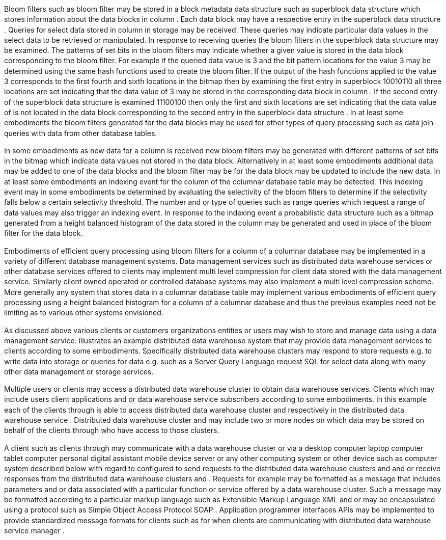 Bloom filters such as bloom filter may be stored in a block metadata data structure such as superblock data structure which stores information about the data blocks in column . Each data block may have a respective entry in the superblock data structure . Queries for select data stored in column in storage may be received. These queries may indicate particular data values in the select data to be retrieved or manipulated. In response to receiving queries the bloom filters in the superblock data structure may be examined. The patterns of set bits in the bloom filters may indicate whether a given value is stored in the data block corresponding to the bloom filter. For example if the queried data value is 3 and the bit pattern locations for the value 3 may be determined using the same hash functions used to create the bloom filter. If the output of the hash functions applied to the value 3 corresponds to the first fourth and sixth locations in the bitmap then by examining the first entry in superblock 10010110 all three locations are set indicating that the data value of 3 may be stored in the corresponding data block in column . If the second entry of the superblock data structure is examined 11100100 then only the first and sixth locations are set indicating that the data value of is not located in the data block corresponding to the second entry in the superblock data structure . In at least some embodiments the bloom filters generated for the data blocks may be used for other types of query processing such as data join queries with data from other database tables.

In some embodiments as new data for a column is received new bloom filters may be generated with different patterns of set bits in the bitmap which indicate data values not stored in the data block. Alternatively in at least some embodiments additional data may be added to one of the data blocks and the bloom filter may be for the data block may be updated to include the new data. In at least some embodiments an indexing event for the column of the columnar database table may be detected. This indexing event may in some embodiments be determined by evaluating the selectivity of the bloom filters to determine if the selectivity falls below a certain selectivity threshold. The number and or type of queries such as range queries which request a range of data values may also trigger an indexing event. In response to the indexing event a probabilistic data structure such as a bitmap generated from a height balanced histogram of the data stored in the column may be generated and used in place of the bloom filter for the data block.

Embodiments of efficient query processing using bloom filters for a column of a columnar database may be implemented in a variety of different database management systems. Data management services such as distributed data warehouse services or other database services offered to clients may implement multi level compression for client data stored with the data management service. Similarly client owned operated or controlled database systems may also implement a multi level compression scheme. More generally any system that stores data in a columnar database table may implement various embodiments of efficient query processing using a height balanced histogram for a column of a columnar database and thus the previous examples need not be limiting as to various other systems envisioned.

As discussed above various clients or customers organizations entities or users may wish to store and manage data using a data management service. illustrates an example distributed data warehouse system that may provide data management services to clients according to some embodiments. Specifically distributed data warehouse clusters may respond to store requests e.g. to write data into storage or queries for data e.g. such as a Server Query Language request SQL for select data along with many other data management or storage services.

Multiple users or clients may access a distributed data warehouse cluster to obtain data warehouse services. Clients which may include users client applications and or data warehouse service subscribers according to some embodiments. In this example each of the clients through is able to access distributed data warehouse cluster and respectively in the distributed data warehouse service . Distributed data warehouse cluster and may include two or more nodes on which data may be stored on behalf of the clients through who have access to those clusters.

A client such as clients through may communicate with a data warehouse cluster or via a desktop computer laptop computer tablet computer personal digital assistant mobile device server or any other computing system or other device such as computer system described below with regard to configured to send requests to the distributed data warehouse clusters and and or receive responses from the distributed data warehouse clusters and . Requests for example may be formatted as a message that includes parameters and or data associated with a particular function or service offered by a data warehouse cluster. Such a message may be formatted according to a particular markup language such as Extensible Markup Language XML and or may be encapsulated using a protocol such as Simple Object Access Protocol SOAP . Application programmer interfaces APIs may be implemented to provide standardized message formats for clients such as for when clients are communicating with distributed data warehouse service manager .
